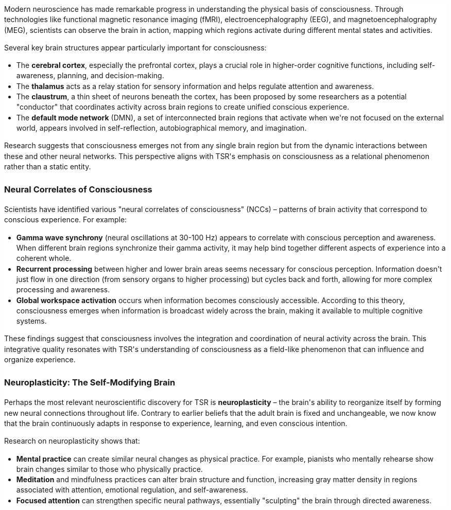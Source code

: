 Modern neuroscience has made remarkable progress in understanding the physical basis of consciousness. Through technologies like functional magnetic resonance imaging (fMRI), electroencephalography (EEG), and magnetoencephalography (MEG), scientists can observe the brain in action, mapping which regions activate during different mental states and activities.

Several key brain structures appear particularly important for consciousness:

- The **cerebral cortex**, especially the prefrontal cortex, plays a crucial role in higher-order cognitive functions, including self-awareness, planning, and decision-making.
- The **thalamus** acts as a relay station for sensory information and helps regulate attention and awareness.
- The **claustrum**, a thin sheet of neurons beneath the cortex, has been proposed by some researchers as a potential "conductor" that coordinates activity across brain regions to create unified conscious experience.
- The **default mode network** (DMN), a set of interconnected brain regions that activate when we're not focused on the external world, appears involved in self-reflection, autobiographical memory, and imagination.

Research suggests that consciousness emerges not from any single brain region but from the dynamic interactions between these and other neural networks. This perspective aligns with TSR's emphasis on consciousness as a relational phenomenon rather than a static entity.

### Neural Correlates of Consciousness

Scientists have identified various "neural correlates of consciousness" (NCCs) – patterns of brain activity that correspond to conscious experience. For example:

- **Gamma wave synchrony** (neural oscillations at 30-100 Hz) appears to correlate with conscious perception and awareness. When different brain regions synchronize their gamma activity, it may help bind together different aspects of experience into a coherent whole.
- **Recurrent processing** between higher and lower brain areas seems necessary for conscious perception. Information doesn't just flow in one direction (from sensory organs to higher processing) but cycles back and forth, allowing for more complex processing and awareness.
- **Global workspace activation** occurs when information becomes consciously accessible. According to this theory, consciousness emerges when information is broadcast widely across the brain, making it available to multiple cognitive systems.

These findings suggest that consciousness involves the integration and coordination of neural activity across the brain. This integrative quality resonates with TSR's understanding of consciousness as a field-like phenomenon that can influence and organize experience.

### Neuroplasticity: The Self-Modifying Brain

Perhaps the most relevant neuroscientific discovery for TSR is **neuroplasticity** – the brain's ability to reorganize itself by forming new neural connections throughout life. Contrary to earlier beliefs that the adult brain is fixed and unchangeable, we now know that the brain continuously adapts in response to experience, learning, and even conscious intention.

Research on neuroplasticity shows that:

- **Mental practice** can create similar neural changes as physical practice. For example, pianists who mentally rehearse show brain changes similar to those who physically practice.
- **Meditation** and mindfulness practices can alter brain structure and function, increasing gray matter density in regions associated with attention, emotional regulation, and self-awareness.
- **Focused attention** can strengthen specific neural pathways, essentially "sculpting" the brain through directed awareness.
